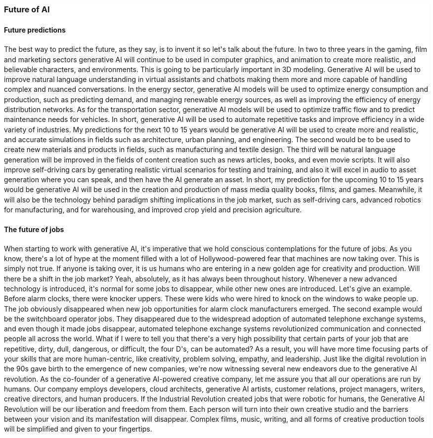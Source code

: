 ### Future of AI

#### Future predictions  

The best way to predict the future, as they say, is to invent it so let's talk about the future. In two to three years in the gaming, film and marketing sectors generative AI will continue to be used in computer graphics, and animation to create more realistic, and believable characters, and environments. This is going to be particularly important in 3D modeling. Generative AI will be used to improve natural language understanding in virtual assistants and chatbots making them more and more capable of handling complex and nuanced conversations. In the energy sector, generative AI models will be used to optimize energy consumption and production, such as predicting demand, and managing renewable energy sources, as well as improving the efficiency of energy distribution networks. As for the transportation sector, generative AI models will be used to optimize traffic flow and to predict maintenance needs for vehicles. In short, generative AI will be used to automate repetitive tasks and improve efficiency in a wide variety of industries. My predictions for the next 10 to 15 years would be generative AI will be used to create more and realistic, and accurate simulations in fields such as architecture, urban planning, and engineering. The second would be to be used to create new materials and products in fields, such as manufacturing and textile design. The third will be natural language generation will be improved in the fields of content creation such as news articles, books, and even movie scripts. It will also improve self-driving cars by generating realistic virtual scenarios for testing and training, and also it will excel in audio to asset generation where you can speak, and then have the AI generate an asset. In short, my prediction for the upcoming 10 to 15 years would be generative AI will be used in the creation and production of mass media quality books, films, and games. Meanwhile, it will also be the technology behind paradigm shifting implications in the job market, such as self-driving cars, advanced robotics for manufacturing, and for warehousing, and improved crop yield and precision agriculture.

#### The future of jobs  

When starting to work with generative AI, it's imperative that we hold conscious contemplations for the future of jobs. As you know, there's a lot of hype at the moment filled with a lot of Hollywood-powered fear that machines are now taking over. This is simply not true. If anyone is taking over, it is us humans who are entering in a new golden age for creativity and production. Will there be a shift in the job market? Yeah, absolutely, as it has always been throughout history. Whenever a new advanced technology is introduced, it's normal for some jobs to disappear, while other new ones are introduced. Let's give an example. Before alarm clocks, there were knocker uppers. These were kids who were hired to knock on the windows to wake people up. The job obviously disappeared when new job opportunities for alarm clock manufacturers emerged. The second example would be the switchboard operator jobs. They disappeared due to the widespread adoption of automated telephone exchange systems, and even though it made jobs disappear, automated telephone exchange systems revolutionized communication and connected people all across the world. What if I were to tell you that there's a very high possibility that certain parts of your job that are repetitive, dirty, dull, dangerous, or difficult, the four D's, can be automated? As a result, you will have more time focusing parts of your skills that are more human-centric, like creativity, problem solving, empathy, and leadership. Just like the digital revolution in the 90s gave birth to the emergence of new companies, we're now witnessing several new endeavors due to the generative AI revolution. As the co-founder of a generative AI-powered creative company, let me assure you that all our operations are run by humans. Our company employs developers, cloud architects, generative AI artists, customer relations, project managers, writers, creative directors, and human producers. If the Industrial Revolution created jobs that were robotic for humans, the Generative AI Revolution will be our liberation and freedom from them. Each person will turn into their own creative studio and the barriers between your vision and its manifestation will disappear. Complex films, music, writing, and all forms of creative production tools will be simplified and given to your fingertips. 
